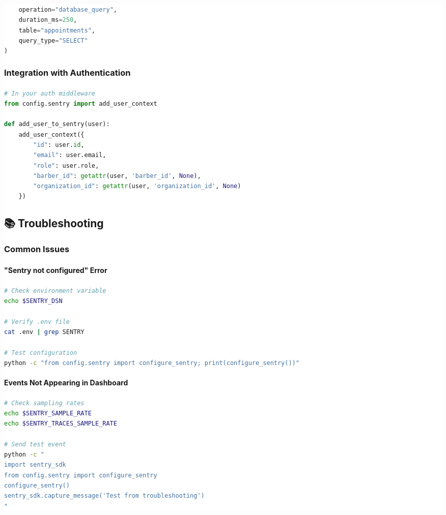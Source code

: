 ```python
    operation="database_query",
    duration_ms=250,
    table="appointments",
    query_type="SELECT"
)
```

### Integration with Authentication
```python
# In your auth middleware
from config.sentry import add_user_context

def add_user_to_sentry(user):
    add_user_context({
        "id": user.id,
        "email": user.email,
        "role": user.role,
        "barber_id": getattr(user, 'barber_id', None),
        "organization_id": getattr(user, 'organization_id', None)
    })
```

## 📚 Troubleshooting

### Common Issues

#### "Sentry not configured" Error
```bash
# Check environment variable
echo $SENTRY_DSN

# Verify .env file
cat .env | grep SENTRY

# Test configuration
python -c "from config.sentry import configure_sentry; print(configure_sentry())"
```

#### Events Not Appearing in Dashboard
```bash
# Check sampling rates
echo $SENTRY_SAMPLE_RATE
echo $SENTRY_TRACES_SAMPLE_RATE

# Send test event
python -c "
import sentry_sdk
from config.sentry import configure_sentry
configure_sentry()
sentry_sdk.capture_message('Test from troubleshooting')
"
```
